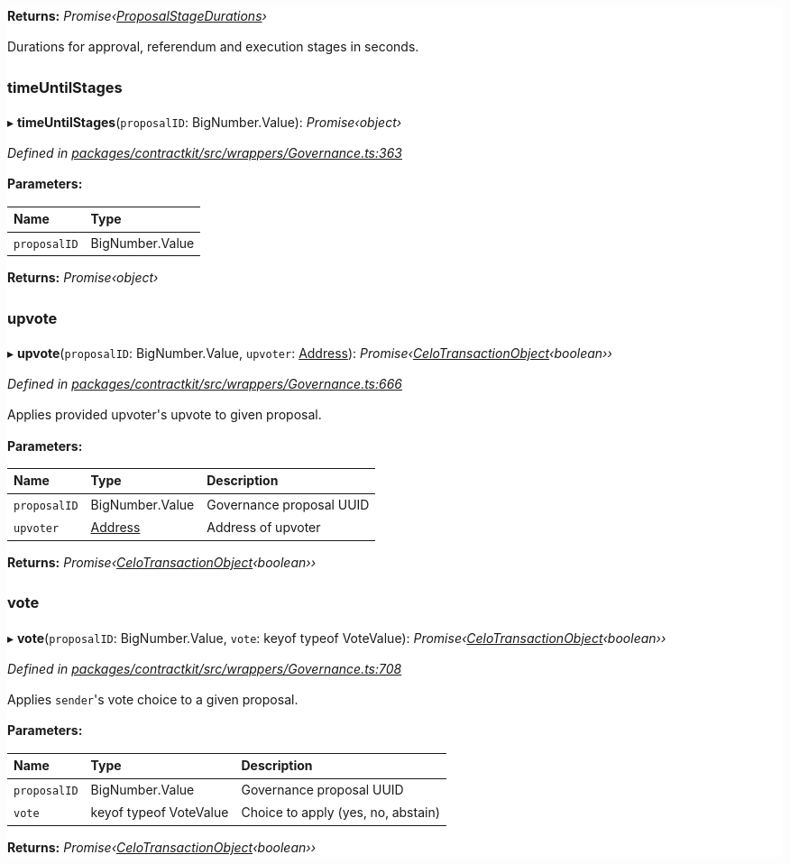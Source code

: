 **Returns:** _Promise‹_[_ProposalStageDurations_](../interfaces/_wrappers_governance_.proposalstagedurations.md)_›_

Durations for approval, referendum and execution stages in seconds.

### timeUntilStages

▸ **timeUntilStages**\(`proposalID`: BigNumber.Value\): _Promise‹object›_

_Defined in_ [_packages/contractkit/src/wrappers/Governance.ts:363_](https://github.com/celo-org/celo-monorepo/blob/master/packages/contractkit/src/wrappers/Governance.ts#L363)

**Parameters:**

| Name | Type |
| :--- | :--- |
| `proposalID` | BigNumber.Value |

**Returns:** _Promise‹object›_

### upvote

▸ **upvote**\(`proposalID`: BigNumber.Value, `upvoter`: [Address](../modules/_base_.md#address)\): _Promise‹_[_CeloTransactionObject_](_wrappers_basewrapper_.celotransactionobject.md)_‹boolean››_

_Defined in_ [_packages/contractkit/src/wrappers/Governance.ts:666_](https://github.com/celo-org/celo-monorepo/blob/master/packages/contractkit/src/wrappers/Governance.ts#L666)

Applies provided upvoter's upvote to given proposal.

**Parameters:**

| Name | Type | Description |
| :--- | :--- | :--- |
| `proposalID` | BigNumber.Value | Governance proposal UUID |
| `upvoter` | [Address](../modules/_base_.md#address) | Address of upvoter |

**Returns:** _Promise‹_[_CeloTransactionObject_](_wrappers_basewrapper_.celotransactionobject.md)_‹boolean››_

### vote

▸ **vote**\(`proposalID`: BigNumber.Value, `vote`: keyof typeof VoteValue\): _Promise‹_[_CeloTransactionObject_](_wrappers_basewrapper_.celotransactionobject.md)_‹boolean››_

_Defined in_ [_packages/contractkit/src/wrappers/Governance.ts:708_](https://github.com/celo-org/celo-monorepo/blob/master/packages/contractkit/src/wrappers/Governance.ts#L708)

Applies `sender`'s vote choice to a given proposal.

**Parameters:**

| Name | Type | Description |
| :--- | :--- | :--- |
| `proposalID` | BigNumber.Value | Governance proposal UUID |
| `vote` | keyof typeof VoteValue | Choice to apply \(yes, no, abstain\) |

**Returns:** _Promise‹_[_CeloTransactionObject_](_wrappers_basewrapper_.celotransactionobject.md)_‹boolean››_


